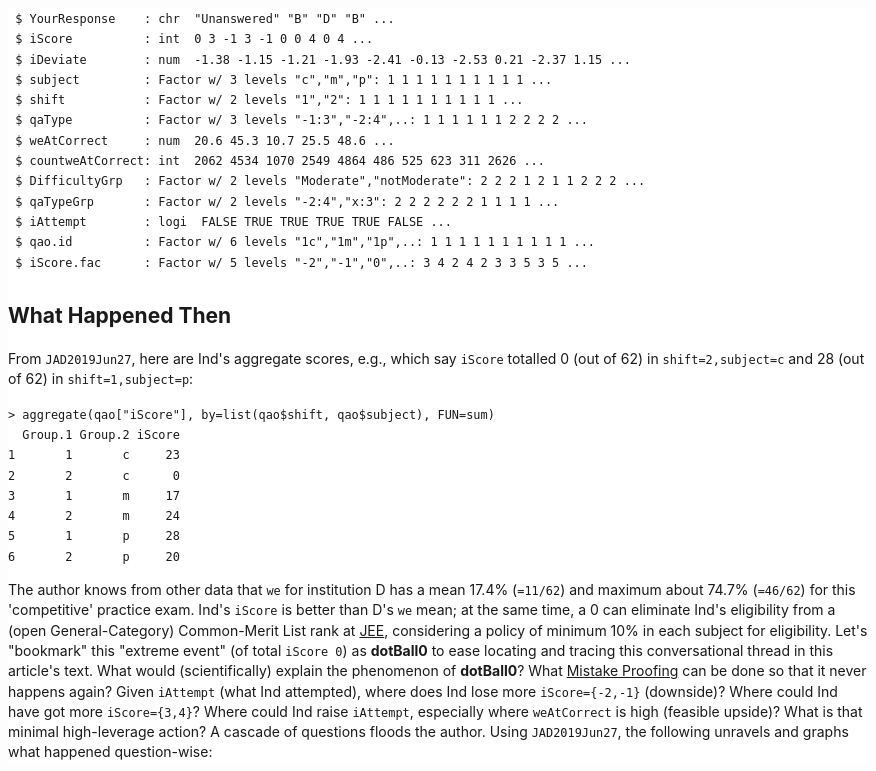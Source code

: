``` {R}
 $ YourResponse    : chr  "Unanswered" "B" "D" "B" ...
 $ iScore          : int  0 3 -1 3 -1 0 0 4 0 4 ...
 $ iDeviate        : num  -1.38 -1.15 -1.21 -1.93 -2.41 -0.13 -2.53 0.21 -2.37 1.15 ...
 $ subject         : Factor w/ 3 levels "c","m","p": 1 1 1 1 1 1 1 1 1 1 ...
 $ shift           : Factor w/ 2 levels "1","2": 1 1 1 1 1 1 1 1 1 1 ...
 $ qaType          : Factor w/ 3 levels "-1:3","-2:4",..: 1 1 1 1 1 1 2 2 2 2 ...
 $ weAtCorrect     : num  20.6 45.3 10.7 25.5 48.6 ...
 $ countweAtCorrect: int  2062 4534 1070 2549 4864 486 525 623 311 2626 ...
 $ DifficultyGrp   : Factor w/ 2 levels "Moderate","notModerate": 2 2 2 1 2 1 1 2 2 2 ...
 $ qaTypeGrp       : Factor w/ 2 levels "-2:4","x:3": 2 2 2 2 2 2 1 1 1 1 ...
 $ iAttempt        : logi  FALSE TRUE TRUE TRUE TRUE FALSE ...
 $ qao.id          : Factor w/ 6 levels "1c","1m","1p",..: 1 1 1 1 1 1 1 1 1 1 ...
 $ iScore.fac      : Factor w/ 5 levels "-2","-1","0",..: 3 4 2 4 2 3 3 5 3 5 ...
```

## What Happened Then
From `JAD2019Jun27`, here are Ind's aggregate scores, e.g., which say `iScore` totalled 0 (out of 62) in `shift=2,subject=c` and 28 (out of 62) in `shift=1,subject=p`:

```
> aggregate(qao["iScore"], by=list(qao$shift, qao$subject), FUN=sum)
  Group.1 Group.2 iScore
1       1       c     23
2       2       c      0
3       1       m     17
4       2       m     24
5       1       p     28
6       2       p     20
```

The author knows from other data that `we` for institution D has a mean 17.4% (`=11/62`) and maximum about 74.7% (`=46/62`) for this 'competitive' practice exam. Ind's `iScore` is better than D's `we` mean; at the same time, a 0 can eliminate Ind's eligibility from a (open General-Category) Common-Merit List rank at [JEE], considering a policy of minimum 10% in each subject for eligibility. Let's "bookmark" this "extreme event" (of total `iScore 0`) as **dotBall0** to ease locating and tracing this conversational thread in this article's text. What would (scientifically) explain the phenomenon of **dotBall0**? What [Mistake Proofing] can be done so that it never happens again? Given `iAttempt` (what Ind attempted), where does Ind lose more `iScore={-2,-1}` (downside)? Where could Ind have got more `iScore={3,4}`? Where could Ind raise `iAttempt`, especially where `weAtCorrect` is high (feasible upside)? What is that minimal high-leverage action? A cascade of questions floods the author. Using `JAD2019Jun27`, the following unravels and graphs what happened question-wise:


[JEE: Enlighten]: <https://notebooks.azure.com/yadevinit/projects/jeeenlighten>
[Chapter Skipped?]: <https://docs.google.com/document/d/16nh-mq1bF8kjx_t6UezKINf6SAK1GG2whWGeSvlcUbo/edit?usp=sharing>
[JEE]: <https://jeemain.nic.in>
[Data]: <./qaoJAD.csv>
[Mistake Proofing]: <https://asq.org/quality-resources/mistake-proofing>
[Item Response Theory]: <https://en.wikipedia.org/wiki/Item_response_theory>
[Distances could be deceptive]: <https://www.rekhta.org/couplets/faasla-nazron-kaa-dhoka-bhii-to-ho-saktaa-hai-nida-fazli-couplets>
[MBTI Personality Type]: <https://www.myersbriggs.org/my-mbti-personality-type/mbti-basics/home.htm?bhcp=1>
[R source code]: <./src-IndTwilight.R>
[JEE Insight]: <https://notebooks.azure.com/yadevinit/projects/jeeinsight>
[re-generated]: <https://landmarkinsights.com/2017/06/pleasure-disappoints-possibility-never/>